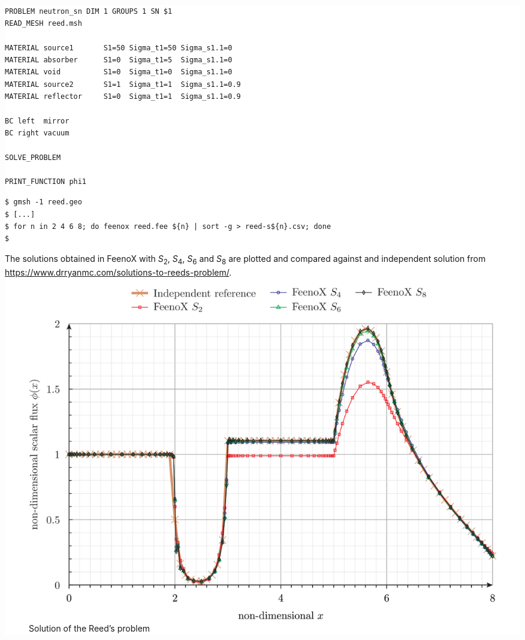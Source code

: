 ``` feenox
PROBLEM neutron_sn DIM 1 GROUPS 1 SN $1
READ_MESH reed.msh
 
MATERIAL source1       S1=50 Sigma_t1=50 Sigma_s1.1=0
MATERIAL absorber      S1=0  Sigma_t1=5  Sigma_s1.1=0
MATERIAL void          S1=0  Sigma_t1=0  Sigma_s1.1=0
MATERIAL source2       S1=1  Sigma_t1=1  Sigma_s1.1=0.9
MATERIAL reflector     S1=0  Sigma_t1=1  Sigma_s1.1=0.9

BC left  mirror
BC right vacuum

SOLVE_PROBLEM

PRINT_FUNCTION phi1
```

``` terminal
$ gmsh -1 reed.geo
$ [...]
$ for n in 2 4 6 8; do feenox reed.fee ${n} | sort -g > reed-s${n}.csv; done
$
```

The solutions obtained in FeenoX with $S_2$, $S_4$, $S_6$ and $S_8$ are
plotted and compared against and independent solution from
<https://www.drryanmc.com/solutions-to-reeds-problem/>.

<figure>
<img src="reed-flux.svg" style="width:100.0%"
alt="Solution of the Reed’s problem" />
<figcaption aria-hidden="true">Solution of the Reed’s
problem</figcaption>
</figure>

  [<span class="toc-section-number">1</span> Reed’s problem]: #reeds-problem
  [<span class="toc-section-number">2</span> Azmy’s problem]: #azmys-problem
  [`INTEGRATE`]: https://www.seamplex.com/feenox/doc/feenox-manual.html#integrate
  [`integral`]: https://www.seamplex.com/feenox/doc/feenox-manual.html#integral